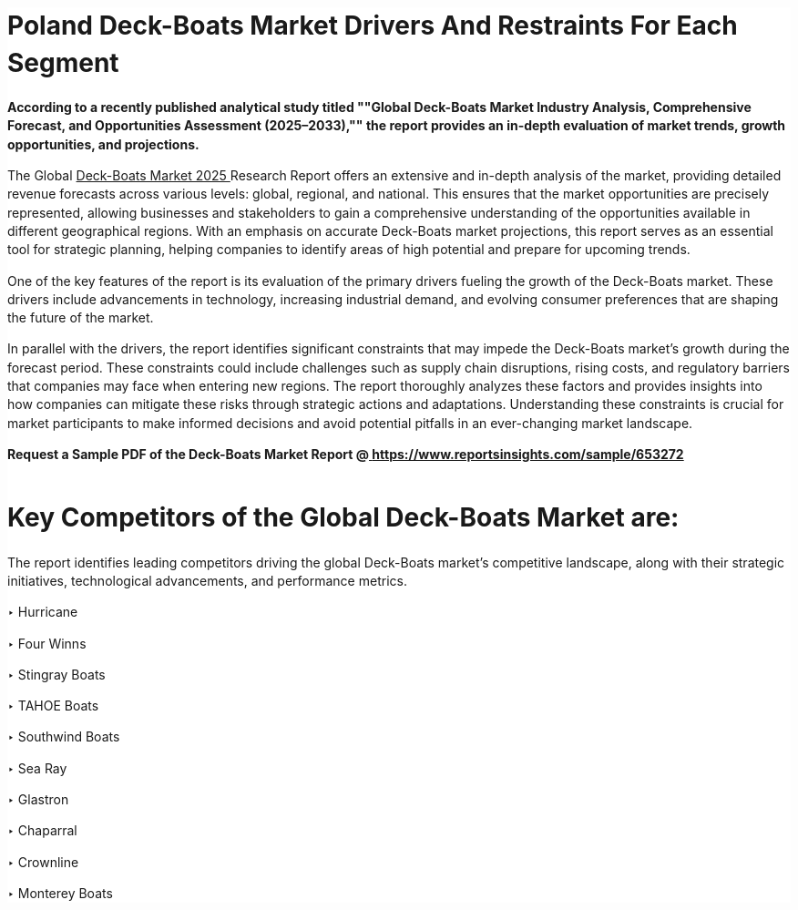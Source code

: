 # Poland Deck-Boats Market Drivers And Restraints For Each Segment

<strong>According to a recently published analytical study titled ""Global Deck-Boats Market Industry Analysis, Comprehensive Forecast, and Opportunities Assessment (2025–2033),"" the report provides an in-depth evaluation of market trends, growth opportunities, and projections.</strong>

The Global <a href=https://www.reportsinsights.com/sample/653272>Deck-Boats Market 2025 </a> Research Report offers an extensive and in-depth analysis of the market, providing detailed revenue forecasts across various levels: global, regional, and national. This ensures that the market opportunities are precisely represented, allowing businesses and stakeholders to gain a comprehensive understanding of the opportunities available in different geographical regions. With an emphasis on accurate Deck-Boats market projections, this report serves as an essential tool for strategic planning, helping companies to identify areas of high potential and prepare for upcoming trends.

One of the key features of the report is its evaluation of the primary drivers fueling the growth of the Deck-Boats market. These drivers include advancements in technology, increasing industrial demand, and evolving consumer preferences that are shaping the future of the market. 

In parallel with the drivers, the report identifies significant constraints that may impede the Deck-Boats market’s growth during the forecast period. These constraints could include challenges such as supply chain disruptions, rising costs, and regulatory barriers that companies may face when entering new regions. The report thoroughly analyzes these factors and provides insights into how companies can mitigate these risks through strategic actions and adaptations. Understanding these constraints is crucial for market participants to make informed decisions and avoid potential pitfalls in an ever-changing market landscape.

<strong>Request a Sample PDF of the Deck-Boats Market Report </strong><strong>@<a href=https://www.reportsinsights.com/sample/653272> https://www.reportsinsights.com/sample/653272</a></strong></font>

# <strong>Key Competitors of the Global Deck-Boats Market are:</strong>

The report identifies leading competitors driving the global Deck-Boats market’s competitive landscape, along with their strategic initiatives, technological advancements, and performance metrics.

‣ Hurricane

‣ Four Winns

‣ Stingray Boats

‣ TAHOE Boats

‣ Southwind Boats

‣ Sea Ray

‣ Glastron

‣ Chaparral

‣ Crownline

‣ Monterey Boats
